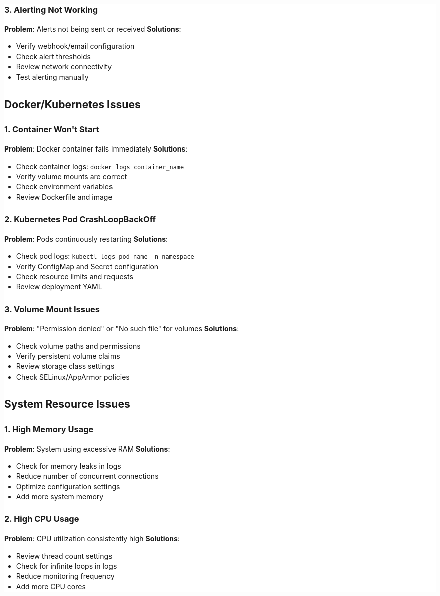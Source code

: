 ### 3. Alerting Not Working
**Problem**: Alerts not being sent or received
**Solutions**:
- Verify webhook/email configuration
- Check alert thresholds
- Review network connectivity
- Test alerting manually

## Docker/Kubernetes Issues

### 1. Container Won't Start
**Problem**: Docker container fails immediately
**Solutions**:
- Check container logs: `docker logs container_name`
- Verify volume mounts are correct
- Check environment variables
- Review Dockerfile and image

### 2. Kubernetes Pod CrashLoopBackOff
**Problem**: Pods continuously restarting
**Solutions**:
- Check pod logs: `kubectl logs pod_name -n namespace`
- Verify ConfigMap and Secret configuration
- Check resource limits and requests
- Review deployment YAML

### 3. Volume Mount Issues
**Problem**: "Permission denied" or "No such file" for volumes
**Solutions**:
- Check volume paths and permissions
- Verify persistent volume claims
- Review storage class settings
- Check SELinux/AppArmor policies

## System Resource Issues

### 1. High Memory Usage
**Problem**: System using excessive RAM
**Solutions**:
- Check for memory leaks in logs
- Reduce number of concurrent connections
- Optimize configuration settings
- Add more system memory

### 2. High CPU Usage
**Problem**: CPU utilization consistently high
**Solutions**:
- Review thread count settings
- Check for infinite loops in logs
- Reduce monitoring frequency
- Add more CPU cores
